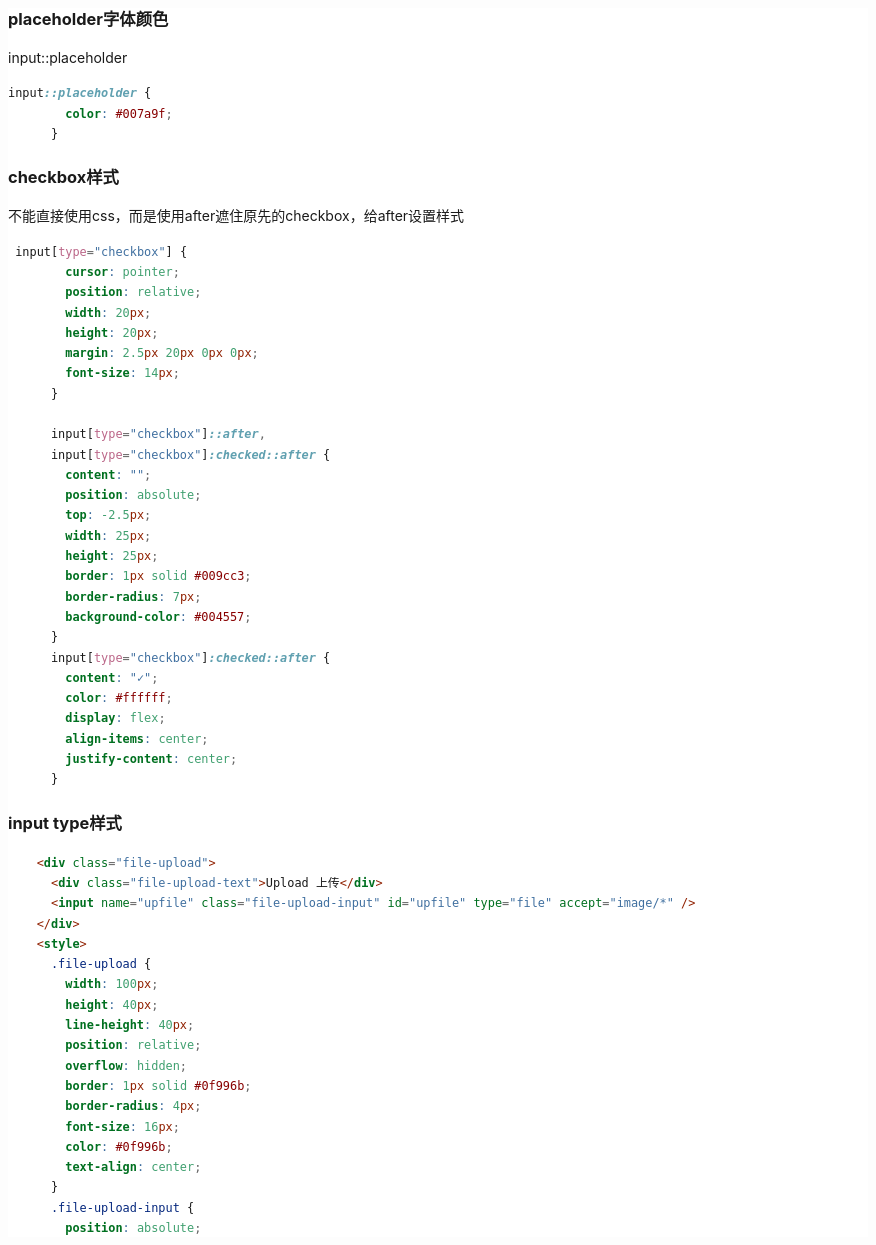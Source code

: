 ### placeholder字体颜色

input::placeholder

```css
input::placeholder {
        color: #007a9f;
      }
```

### checkbox样式

不能直接使用css，而是使用after遮住原先的checkbox，给after设置样式

```css
 input[type="checkbox"] {
        cursor: pointer;
        position: relative;
        width: 20px;
        height: 20px;
        margin: 2.5px 20px 0px 0px;
        font-size: 14px;
      }

      input[type="checkbox"]::after,
      input[type="checkbox"]:checked::after {
        content: "";
        position: absolute;
        top: -2.5px;
        width: 25px;
        height: 25px;
        border: 1px solid #009cc3;
        border-radius: 7px;
        background-color: #004557;
      }
      input[type="checkbox"]:checked::after {
        content: "✓";
        color: #ffffff;
        display: flex;
        align-items: center;
        justify-content: center;
      }
```

### input type样式

```html
    <div class="file-upload">
      <div class="file-upload-text">Upload 上传</div>
      <input name="upfile" class="file-upload-input" id="upfile" type="file" accept="image/*" />
    </div>
    <style>
      .file-upload {
        width: 100px;
        height: 40px;
        line-height: 40px;
        position: relative;
        overflow: hidden;
        border: 1px solid #0f996b;
        border-radius: 4px;
        font-size: 16px;
        color: #0f996b;
        text-align: center;
      }
      .file-upload-input {
        position: absolute;
```